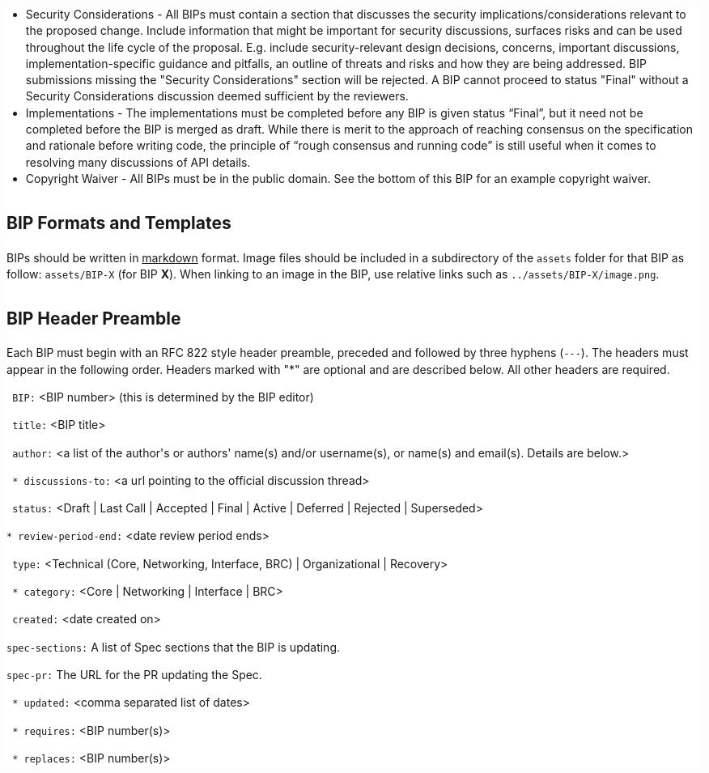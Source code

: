 - Security Considerations - All BIPs must contain a section that discusses the security implications/considerations relevant to the proposed change. Include information that might be important for security discussions, surfaces risks and can be used throughout the life cycle of the proposal. E.g. include security-relevant design decisions, concerns, important discussions, implementation-specific guidance and pitfalls, an outline of threats and risks and how they are being addressed. BIP submissions missing the "Security Considerations" section will be rejected. A BIP cannot proceed to status "Final" without a Security Considerations discussion deemed sufficient by the reviewers.
- Implementations - The implementations must be completed before any BIP is given status “Final”, but it need not be completed before the BIP is merged as draft. While there is merit to the approach of reaching consensus on the specification and rationale before writing code, the principle of “rough consensus and running code” is still useful when it comes to resolving many discussions of API details.
- Copyright Waiver - All BIPs must be in the public domain. See the bottom of this BIP for an example copyright waiver.

## BIP Formats and Templates

BIPs should be written in [markdown](https://github.com/adam-p/markdown-here/wiki/Markdown-Cheatsheet) format.
Image files should be included in a subdirectory of the `assets` folder for that BIP as follow: `assets/BIP-X` (for BIP **X**). When linking to an image in the BIP, use relative links such as `../assets/BIP-X/image.png`.

## BIP Header Preamble

Each BIP must begin with an RFC 822 style header preamble, preceded and followed by three hyphens (`---`). The headers must appear in the following order. Headers marked with "*" are optional and are described below. All other headers are required.

` BIP:` \<BIP number\> (this is determined by the BIP editor)

` title:` \<BIP title\>

` author:` \<a list of the author's or authors' name(s) and/or username(s), or name(s) and email(s). Details are below.\>

` * discussions-to:` \<a url pointing to the official discussion thread\>

` status:` \<Draft | Last Call | Accepted | Final | Active | Deferred | Rejected | Superseded\>

`* review-period-end:` \<date review period ends\>

` type:` \<Technical (Core, Networking, Interface, BRC) | Organizational | Recovery\>

` * category:` \<Core | Networking | Interface | BRC\>

` created:` \<date created on\>

`spec-sections:` A list of Spec sections that the BIP is updating.

`spec-pr:` The URL for the PR updating the Spec.

` * updated:` \<comma separated list of dates\>

` * requires:` \<BIP number(s)\>

` * replaces:` \<BIP number(s)\>

